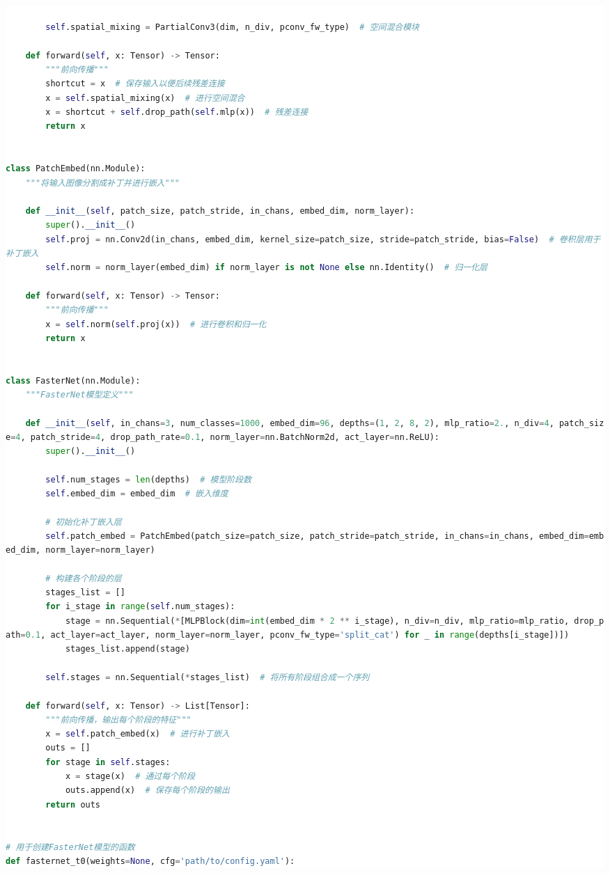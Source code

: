 ```python

        self.spatial_mixing = PartialConv3(dim, n_div, pconv_fw_type)  # 空间混合模块

    def forward(self, x: Tensor) -> Tensor:
        """前向传播"""
        shortcut = x  # 保存输入以便后续残差连接
        x = self.spatial_mixing(x)  # 进行空间混合
        x = shortcut + self.drop_path(self.mlp(x))  # 残差连接
        return x


class PatchEmbed(nn.Module):
    """将输入图像分割成补丁并进行嵌入"""
    
    def __init__(self, patch_size, patch_stride, in_chans, embed_dim, norm_layer):
        super().__init__()
        self.proj = nn.Conv2d(in_chans, embed_dim, kernel_size=patch_size, stride=patch_stride, bias=False)  # 卷积层用于补丁嵌入
        self.norm = norm_layer(embed_dim) if norm_layer is not None else nn.Identity()  # 归一化层

    def forward(self, x: Tensor) -> Tensor:
        """前向传播"""
        x = self.norm(self.proj(x))  # 进行卷积和归一化
        return x


class FasterNet(nn.Module):
    """FasterNet模型定义"""
    
    def __init__(self, in_chans=3, num_classes=1000, embed_dim=96, depths=(1, 2, 8, 2), mlp_ratio=2., n_div=4, patch_size=4, patch_stride=4, drop_path_rate=0.1, norm_layer=nn.BatchNorm2d, act_layer=nn.ReLU):
        super().__init__()

        self.num_stages = len(depths)  # 模型阶段数
        self.embed_dim = embed_dim  # 嵌入维度

        # 初始化补丁嵌入层
        self.patch_embed = PatchEmbed(patch_size=patch_size, patch_stride=patch_stride, in_chans=in_chans, embed_dim=embed_dim, norm_layer=norm_layer)

        # 构建各个阶段的层
        stages_list = []
        for i_stage in range(self.num_stages):
            stage = nn.Sequential(*[MLPBlock(dim=int(embed_dim * 2 ** i_stage), n_div=n_div, mlp_ratio=mlp_ratio, drop_path=0.1, act_layer=act_layer, norm_layer=norm_layer, pconv_fw_type='split_cat') for _ in range(depths[i_stage])])
            stages_list.append(stage)

        self.stages = nn.Sequential(*stages_list)  # 将所有阶段组合成一个序列

    def forward(self, x: Tensor) -> List[Tensor]:
        """前向传播，输出每个阶段的特征"""
        x = self.patch_embed(x)  # 进行补丁嵌入
        outs = []
        for stage in self.stages:
            x = stage(x)  # 通过每个阶段
            outs.append(x)  # 保存每个阶段的输出
        return outs


# 用于创建FasterNet模型的函数
def fasternet_t0(weights=None, cfg='path/to/config.yaml'):
```